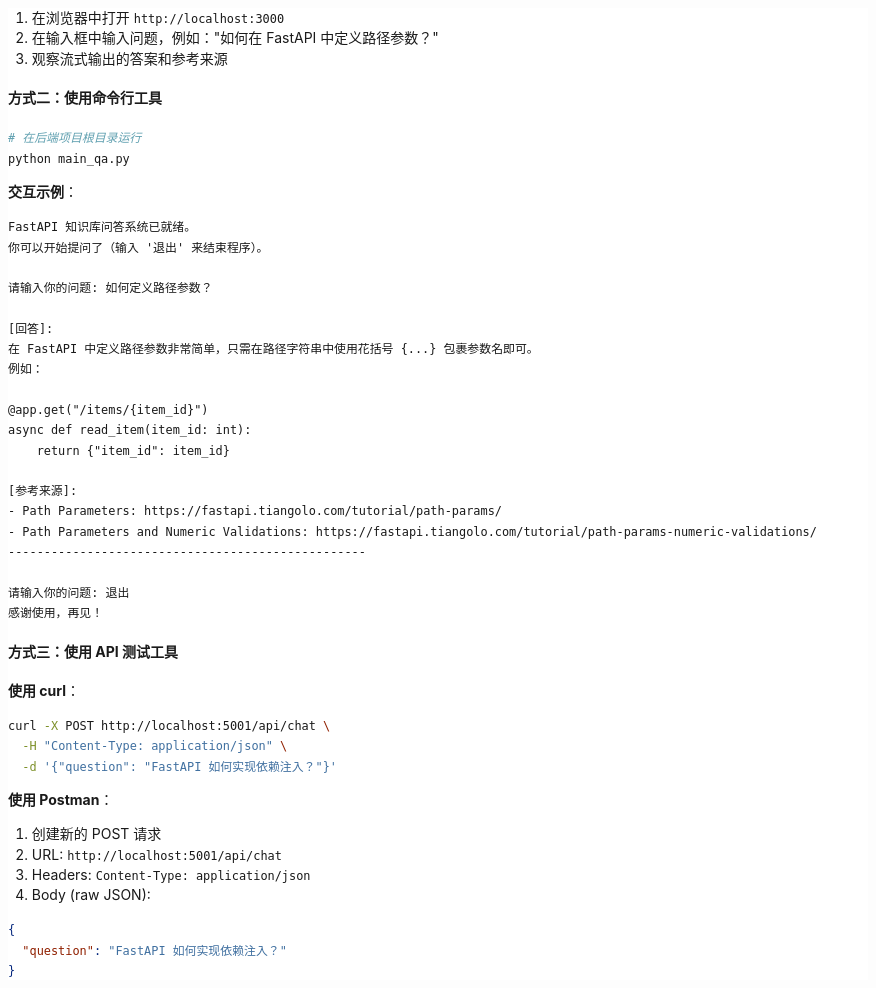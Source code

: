1. 在浏览器中打开 `http://localhost:3000`
2. 在输入框中输入问题，例如："如何在 FastAPI 中定义路径参数？"
3. 观察流式输出的答案和参考来源

#### 方式二：使用命令行工具

```bash
# 在后端项目根目录运行
python main_qa.py
```

**交互示例**：

```
FastAPI 知识库问答系统已就绪。
你可以开始提问了（输入 '退出' 来结束程序）。

请输入你的问题: 如何定义路径参数？

[回答]:
在 FastAPI 中定义路径参数非常简单，只需在路径字符串中使用花括号 {...} 包裹参数名即可。
例如：

@app.get("/items/{item_id}")
async def read_item(item_id: int):
    return {"item_id": item_id}

[参考来源]:
- Path Parameters: https://fastapi.tiangolo.com/tutorial/path-params/
- Path Parameters and Numeric Validations: https://fastapi.tiangolo.com/tutorial/path-params-numeric-validations/
--------------------------------------------------

请输入你的问题: 退出
感谢使用，再见！
```

#### 方式三：使用 API 测试工具

**使用 curl**：

```bash
curl -X POST http://localhost:5001/api/chat \
  -H "Content-Type: application/json" \
  -d '{"question": "FastAPI 如何实现依赖注入？"}'
```

**使用 Postman**：

1. 创建新的 POST 请求
2. URL: `http://localhost:5001/api/chat`
3. Headers: `Content-Type: application/json`
4. Body (raw JSON):

```json
{
  "question": "FastAPI 如何实现依赖注入？"
}
```
